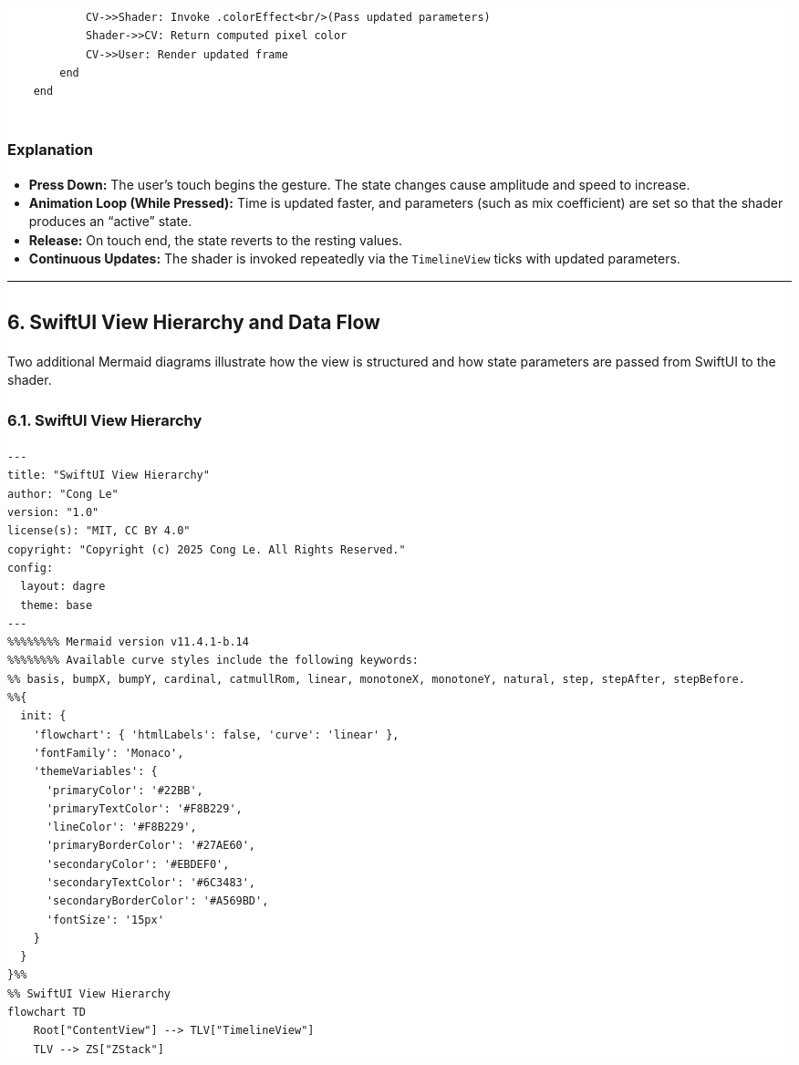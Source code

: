 ```mermaid
		    CV->>Shader: Invoke .colorEffect<br/>(Pass updated parameters)
		    Shader->>CV: Return computed pixel color
		    CV->>User: Render updated frame
	    end
    end
    
```


### Explanation

- **Press Down:** The user’s touch begins the gesture. The state changes cause amplitude and speed to increase.
- **Animation Loop (While Pressed):** Time is updated faster, and parameters (such as mix coefficient) are set so that the shader produces an “active” state.
- **Release:** On touch end, the state reverts to the resting values.
- **Continuous Updates:** The shader is invoked repeatedly via the `TimelineView` ticks with updated parameters.

---

## 6. SwiftUI View Hierarchy and Data Flow

Two additional Mermaid diagrams illustrate how the view is structured and how state parameters are passed from SwiftUI to the shader.

### 6.1. SwiftUI View Hierarchy

```mermaid
---
title: "SwiftUI View Hierarchy"
author: "Cong Le"
version: "1.0"
license(s): "MIT, CC BY 4.0"
copyright: "Copyright (c) 2025 Cong Le. All Rights Reserved."
config:
  layout: dagre
  theme: base
---
%%%%%%%% Mermaid version v11.4.1-b.14
%%%%%%%% Available curve styles include the following keywords:
%% basis, bumpX, bumpY, cardinal, catmullRom, linear, monotoneX, monotoneY, natural, step, stepAfter, stepBefore.
%%{
  init: {
    'flowchart': { 'htmlLabels': false, 'curve': 'linear' },
    'fontFamily': 'Monaco',
    'themeVariables': {
      'primaryColor': '#22BB',
      'primaryTextColor': '#F8B229',
      'lineColor': '#F8B229',
      'primaryBorderColor': '#27AE60',
      'secondaryColor': '#EBDEF0',
      'secondaryTextColor': '#6C3483',
      'secondaryBorderColor': '#A569BD',
      'fontSize': '15px'
    }
  }
}%%
%% SwiftUI View Hierarchy
flowchart TD
    Root["ContentView"] --> TLV["TimelineView"]
    TLV --> ZS["ZStack"]

```